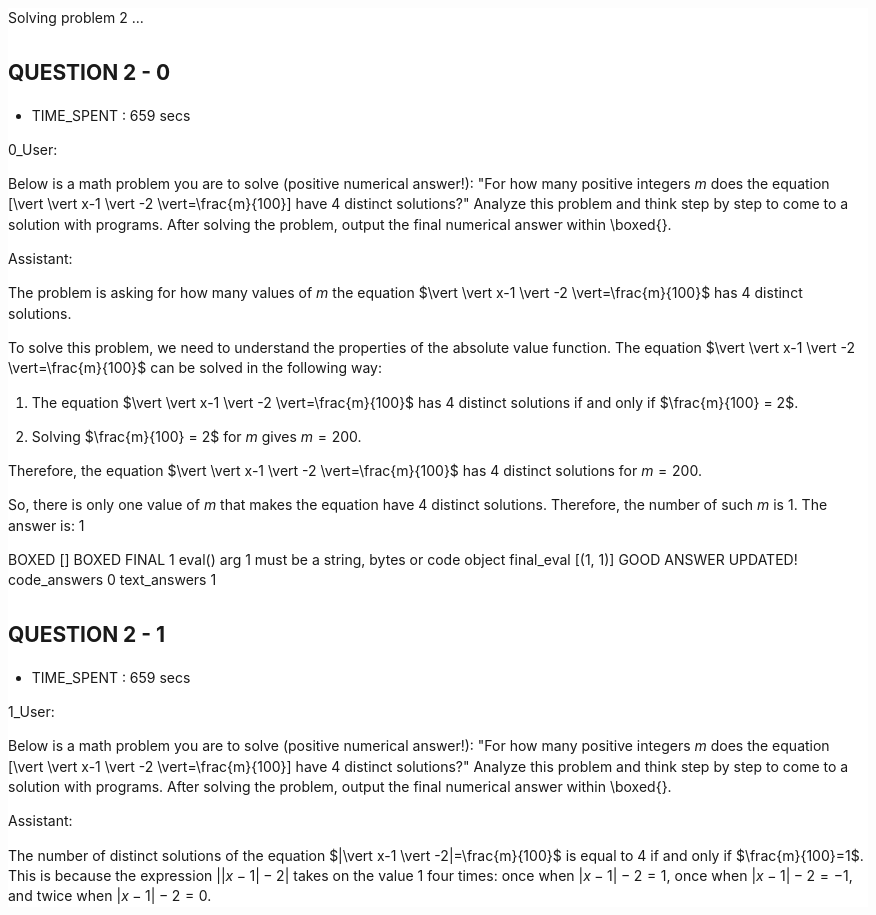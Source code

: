 Solving problem 2 ...



## QUESTION 2 - 0 
- TIME_SPENT : 659 secs

0_User:

Below is a math problem you are to solve (positive numerical answer!):
"For how many positive integers $m$ does the equation \[\vert \vert x-1 \vert -2 \vert=\frac{m}{100}\] have $4$ distinct solutions?"
Analyze this problem and think step by step to come to a solution with programs. After solving the problem, output the final numerical answer within \boxed{}.

Assistant:

 The problem is asking for how many values of $m$ the equation $\vert \vert x-1 \vert -2 \vert=\frac{m}{100}$ has $4$ distinct solutions. 

To solve this problem, we need to understand the properties of the absolute value function. The equation $\vert \vert x-1 \vert -2 \vert=\frac{m}{100}$ can be solved in the following way:

1. The equation $\vert \vert x-1 \vert -2 \vert=\frac{m}{100}$ has $4$ distinct solutions if and only if $\frac{m}{100} = 2$.

2. Solving $\frac{m}{100} = 2$ for $m$ gives $m = 200$.

Therefore, the equation $\vert \vert x-1 \vert -2 \vert=\frac{m}{100}$ has $4$ distinct solutions for $m = 200$.

So, there is only one value of $m$ that makes the equation have $4$ distinct solutions. Therefore, the number of such $m$ is $1$. The answer is: $1$

BOXED []
BOXED FINAL 1
eval() arg 1 must be a string, bytes or code object final_eval
[(1, 1)]
GOOD ANSWER UPDATED!
code_answers 0 text_answers 1



## QUESTION 2 - 1 
- TIME_SPENT : 659 secs

1_User:

Below is a math problem you are to solve (positive numerical answer!):
"For how many positive integers $m$ does the equation \[\vert \vert x-1 \vert -2 \vert=\frac{m}{100}\] have $4$ distinct solutions?"
Analyze this problem and think step by step to come to a solution with programs. After solving the problem, output the final numerical answer within \boxed{}.

Assistant:

 The number of distinct solutions of the equation $|\vert x-1 \vert -2|=\frac{m}{100}$ is equal to $4$ if and only if $\frac{m}{100}=1$. This is because the expression $|\vert x-1 \vert -2|$ takes on the value $1$ four times: once when $\vert x-1 \vert -2=1$, once when $\vert x-1 \vert -2=-1$, and twice when $\vert x-1 \vert -2=0$. 
